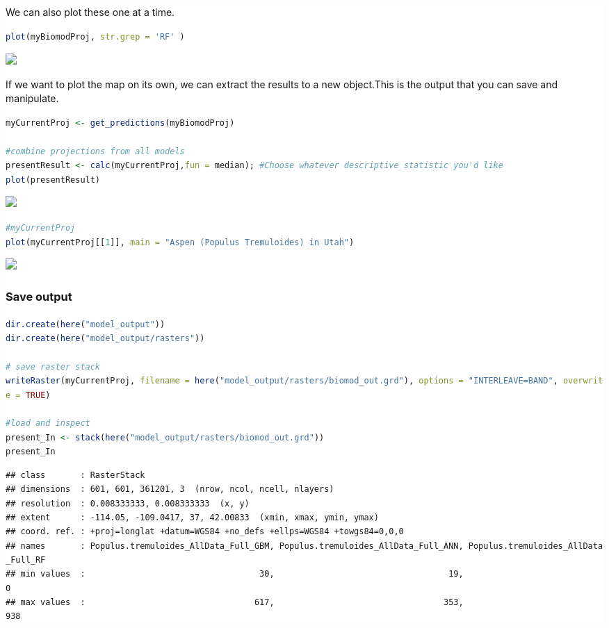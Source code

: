 We can also plot these one at a time.


```r
plot(myBiomodProj, str.grep = 'RF' )
```

![](SDM_workshop_utah_files/figure-html/unnamed-chunk-21-1.png)

If we want to plot the map on its own, we can extract the results to a new object.This is the output that you can save and manipulate. 


```r
myCurrentProj <- get_predictions(myBiomodProj)

#combine projections from all models
presentResult <- calc(myCurrentProj,fun = median); #Choose whatever descriptive statistic you'd like
plot(presentResult)
```

![](SDM_workshop_utah_files/figure-html/unnamed-chunk-22-1.png)

```r
#myCurrentProj
plot(myCurrentProj[[1]], main = "Aspen (Populus Tremuloides) in Utah")
```

![](SDM_workshop_utah_files/figure-html/unnamed-chunk-22-2.png)

### Save output


```r
dir.create(here("model_output"))
dir.create(here("model_output/rasters"))

# save raster stack
writeRaster(myCurrentProj, filename = here("model_output/rasters/biomod_out.grd"), options = "INTERLEAVE=BAND", overwrite = TRUE)

#load and inspect
present_In <- stack(here("model_output/rasters/biomod_out.grd"))
present_In
```

```
## class       : RasterStack 
## dimensions  : 601, 601, 361201, 3  (nrow, ncol, ncell, nlayers)
## resolution  : 0.008333333, 0.008333333  (x, y)
## extent      : -114.05, -109.0417, 37, 42.00833  (xmin, xmax, ymin, ymax)
## coord. ref. : +proj=longlat +datum=WGS84 +no_defs +ellps=WGS84 +towgs84=0,0,0 
## names       : Populus.tremuloides_AllData_Full_GBM, Populus.tremuloides_AllData_Full_ANN, Populus.tremuloides_AllData_Full_RF 
## min values  :                                   30,                                   19,                                   0 
## max values  :                                  617,                                  353,                                 938
```
